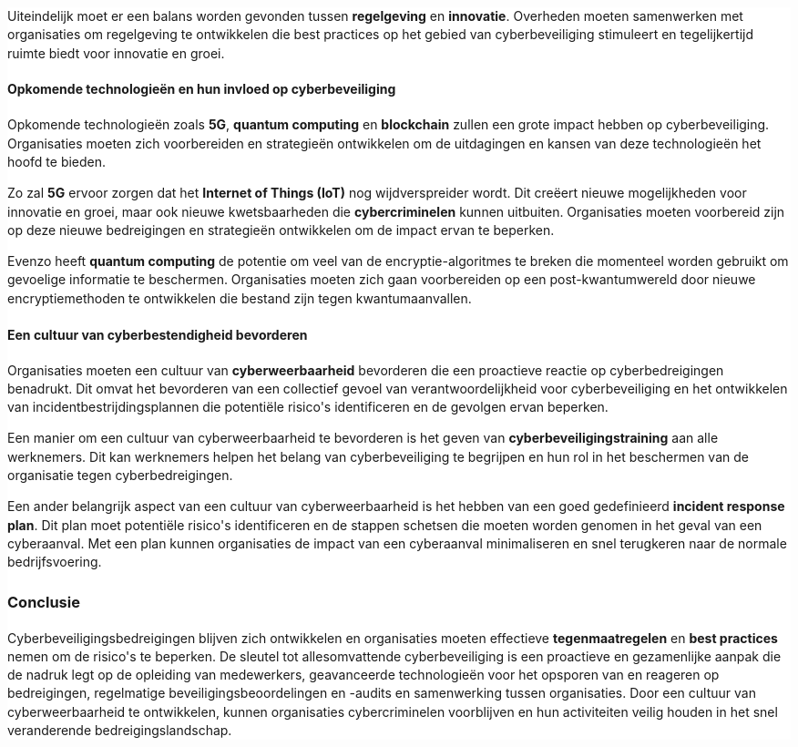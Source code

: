 Uiteindelijk moet er een balans worden gevonden tussen **regelgeving** en **innovatie**. Overheden moeten samenwerken met organisaties om regelgeving te ontwikkelen die best practices op het gebied van cyberbeveiliging stimuleert en tegelijkertijd ruimte biedt voor innovatie en groei.

#### Opkomende technologieën en hun invloed op cyberbeveiliging

Opkomende technologieën zoals **5G**, **quantum computing** en **blockchain** zullen een grote impact hebben op cyberbeveiliging. Organisaties moeten zich voorbereiden en strategieën ontwikkelen om de uitdagingen en kansen van deze technologieën het hoofd te bieden.

Zo zal **5G** ervoor zorgen dat het **Internet of Things (IoT)** nog wijdverspreider wordt. Dit creëert nieuwe mogelijkheden voor innovatie en groei, maar ook nieuwe kwetsbaarheden die **cybercriminelen** kunnen uitbuiten. Organisaties moeten voorbereid zijn op deze nieuwe bedreigingen en strategieën ontwikkelen om de impact ervan te beperken.

Evenzo heeft **quantum computing** de potentie om veel van de encryptie-algoritmes te breken die momenteel worden gebruikt om gevoelige informatie te beschermen. Organisaties moeten zich gaan voorbereiden op een post-kwantumwereld door nieuwe encryptiemethoden te ontwikkelen die bestand zijn tegen kwantumaanvallen.

#### Een cultuur van cyberbestendigheid bevorderen

Organisaties moeten een cultuur van **cyberweerbaarheid** bevorderen die een proactieve reactie op cyberbedreigingen benadrukt. Dit omvat het bevorderen van een collectief gevoel van verantwoordelijkheid voor cyberbeveiliging en het ontwikkelen van incidentbestrijdingsplannen die potentiële risico's identificeren en de gevolgen ervan beperken.

Een manier om een cultuur van cyberweerbaarheid te bevorderen is het geven van **cyberbeveiligingstraining** aan alle werknemers. Dit kan werknemers helpen het belang van cyberbeveiliging te begrijpen en hun rol in het beschermen van de organisatie tegen cyberbedreigingen.

Een ander belangrijk aspect van een cultuur van cyberweerbaarheid is het hebben van een goed gedefinieerd **incident response plan**. Dit plan moet potentiële risico's identificeren en de stappen schetsen die moeten worden genomen in het geval van een cyberaanval. Met een plan kunnen organisaties de impact van een cyberaanval minimaliseren en snel terugkeren naar de normale bedrijfsvoering.

### Conclusie

Cyberbeveiligingsbedreigingen blijven zich ontwikkelen en organisaties moeten effectieve **tegenmaatregelen** en **best practices** nemen om de risico's te beperken. De sleutel tot allesomvattende cyberbeveiliging is een proactieve en gezamenlijke aanpak die de nadruk legt op de opleiding van medewerkers, geavanceerde technologieën voor het opsporen van en reageren op bedreigingen, regelmatige beveiligingsbeoordelingen en -audits en samenwerking tussen organisaties. Door een cultuur van cyberweerbaarheid te ontwikkelen, kunnen organisaties cybercriminelen voorblijven en hun activiteiten veilig houden in het snel veranderende bedreigingslandschap.

